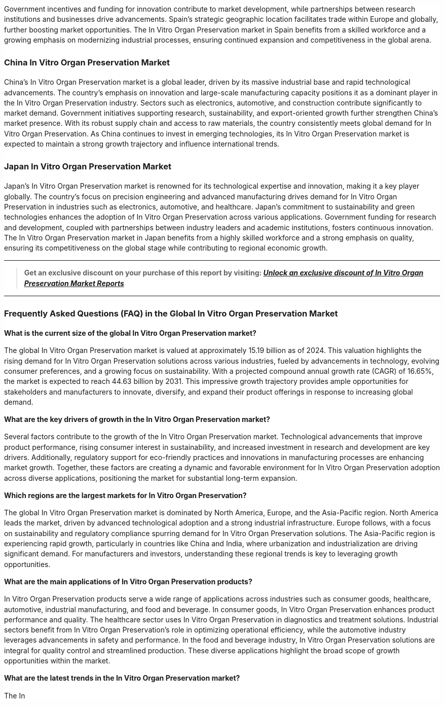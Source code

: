 Government incentives and funding for innovation contribute to market development, while partnerships between research institutions and businesses drive advancements. Spain&rsquo;s strategic geographic location facilitates trade within Europe and globally, further boosting market opportunities. The In Vitro Organ Preservation market in Spain benefits from a skilled workforce and a growing emphasis on modernizing industrial processes, ensuring continued expansion and competitiveness in the global arena.</p><h3>China In Vitro Organ Preservation Market</h3><p>China&rsquo;s In Vitro Organ Preservation market is a global leader, driven by its massive industrial base and rapid technological advancements. The country&rsquo;s emphasis on innovation and large-scale manufacturing capacity positions it as a dominant player in the In Vitro Organ Preservation industry. Sectors such as electronics, automotive, and construction contribute significantly to market demand. Government initiatives supporting research, sustainability, and export-oriented growth further strengthen China&rsquo;s market presence. With its robust supply chain and access to raw materials, the country consistently meets global demand for In Vitro Organ Preservation. As China continues to invest in emerging technologies, its In Vitro Organ Preservation market is expected to maintain a strong growth trajectory and influence international trends.</p><h3>Japan In Vitro Organ Preservation Market</h3><p>Japan&rsquo;s In Vitro Organ Preservation market is renowned for its technological expertise and innovation, making it a key player globally. The country&rsquo;s focus on precision engineering and advanced manufacturing drives demand for In Vitro Organ Preservation in industries such as electronics, automotive, and healthcare. Japan&rsquo;s commitment to sustainability and green technologies enhances the adoption of In Vitro Organ Preservation across various applications. Government funding for research and development, coupled with partnerships between industry leaders and academic institutions, fosters continuous innovation. The In Vitro Organ Preservation market in Japan benefits from a highly skilled workforce and a strong emphasis on quality, ensuring its competitiveness on the global stage while contributing to regional economic growth.</p><hr /><blockquote><p><strong>Get an exclusive discount on your purchase of this report by visiting: <em><a href="://marketresearchpulse.com/ask-for-discount/29287?utm_source=Github&amp;utm_medium=021">Unlock an exclusive discount of In Vitro Organ Preservation Market Reports</a></em>&nbsp;</strong></p></blockquote><hr /><h3>Frequently Asked Questions (FAQ) in the Global In Vitro Organ Preservation Market</h3><p><strong>What is the current size of the global In Vitro Organ Preservation market?</strong></p><p>The global In Vitro Organ Preservation market is valued at approximately 15.19 billion as of 2024. This valuation highlights the rising demand for In Vitro Organ Preservation solutions across various industries, fueled by advancements in technology, evolving consumer preferences, and a growing focus on sustainability. With a projected compound annual growth rate (CAGR) of 16.65%, the market is expected to reach 44.63 billion by 2031. This impressive growth trajectory provides ample opportunities for stakeholders and manufacturers to innovate, diversify, and expand their product offerings in response to increasing global demand.</p><p><strong>What are the key drivers of growth in the In Vitro Organ Preservation market?</strong></p><p>Several factors contribute to the growth of the In Vitro Organ Preservation market. Technological advancements that improve product performance, rising consumer interest in sustainability, and increased investment in research and development are key drivers. Additionally, regulatory support for eco-friendly practices and innovations in manufacturing processes are enhancing market growth. Together, these factors are creating a dynamic and favorable environment for In Vitro Organ Preservation adoption across diverse applications, positioning the market for substantial long-term expansion.</p><p><strong>Which regions are the largest markets for In Vitro Organ Preservation?</strong></p><p>The global In Vitro Organ Preservation market is dominated by North America, Europe, and the Asia-Pacific region. North America leads the market, driven by advanced technological adoption and a strong industrial infrastructure. Europe follows, with a focus on sustainability and regulatory compliance spurring demand for In Vitro Organ Preservation solutions. The Asia-Pacific region is experiencing rapid growth, particularly in countries like China and India, where urbanization and industrialization are driving significant demand. For manufacturers and investors, understanding these regional trends is key to leveraging growth opportunities.</p><p><strong>What are the main applications of In Vitro Organ Preservation products?</strong></p><p>In Vitro Organ Preservation products serve a wide range of applications across industries such as consumer goods, healthcare, automotive, industrial manufacturing, and food and beverage. In consumer goods, In Vitro Organ Preservation enhances product performance and quality. The healthcare sector uses In Vitro Organ Preservation in diagnostics and treatment solutions. Industrial sectors benefit from In Vitro Organ Preservation&rsquo;s role in optimizing operational efficiency, while the automotive industry leverages advancements in safety and performance. In the food and beverage industry, In Vitro Organ Preservation solutions are integral for quality control and streamlined production. These diverse applications highlight the broad scope of growth opportunities within the market.</p><p><strong>What are the latest trends in the In Vitro Organ Preservation market?</strong></p><p>The In